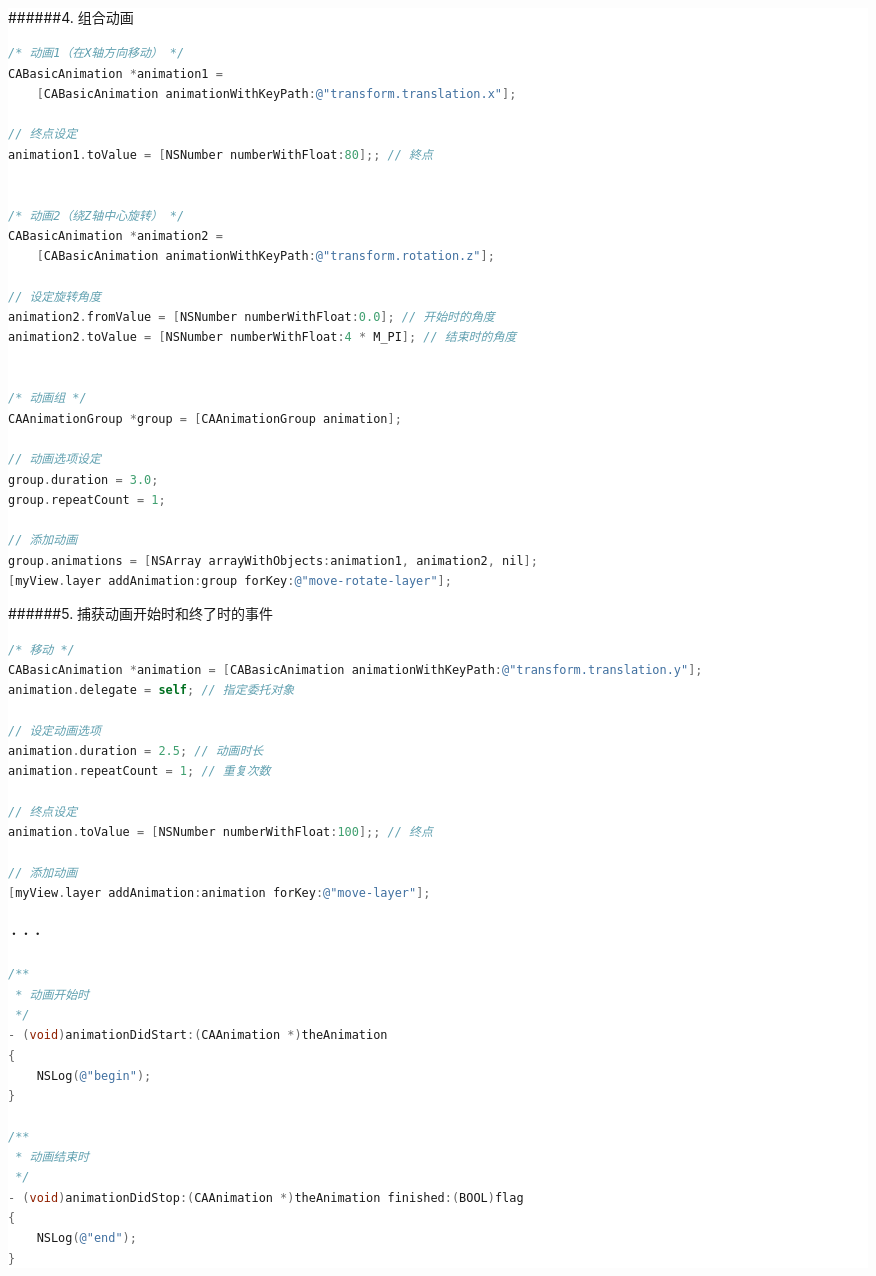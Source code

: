 ######4. 组合动画
```objective-c
/* 动画1（在X轴方向移动） */
CABasicAnimation *animation1 =
    [CABasicAnimation animationWithKeyPath:@"transform.translation.x"];

// 终点设定
animation1.toValue = [NSNumber numberWithFloat:80];; // 終点


/* 动画2（绕Z轴中心旋转） */
CABasicAnimation *animation2 =
    [CABasicAnimation animationWithKeyPath:@"transform.rotation.z"];

// 设定旋转角度
animation2.fromValue = [NSNumber numberWithFloat:0.0]; // 开始时的角度
animation2.toValue = [NSNumber numberWithFloat:4 * M_PI]; // 结束时的角度


/* 动画组 */
CAAnimationGroup *group = [CAAnimationGroup animation];

// 动画选项设定
group.duration = 3.0;
group.repeatCount = 1;

// 添加动画
group.animations = [NSArray arrayWithObjects:animation1, animation2, nil];
[myView.layer addAnimation:group forKey:@"move-rotate-layer"];
```

######5. 捕获动画开始时和终了时的事件
```objective-c
/* 移动 */
CABasicAnimation *animation = [CABasicAnimation animationWithKeyPath:@"transform.translation.y"];
animation.delegate = self; // 指定委托对象

// 设定动画选项
animation.duration = 2.5; // 动画时长
animation.repeatCount = 1; // 重复次数

// 终点设定
animation.toValue = [NSNumber numberWithFloat:100];; // 终点

// 添加动画
[myView.layer addAnimation:animation forKey:@"move-layer"];

・・・

/**
 * 动画开始时
 */
- (void)animationDidStart:(CAAnimation *)theAnimation
{
    NSLog(@"begin");
}

/**
 * 动画结束时
 */
- (void)animationDidStop:(CAAnimation *)theAnimation finished:(BOOL)flag
{
    NSLog(@"end");
}
```